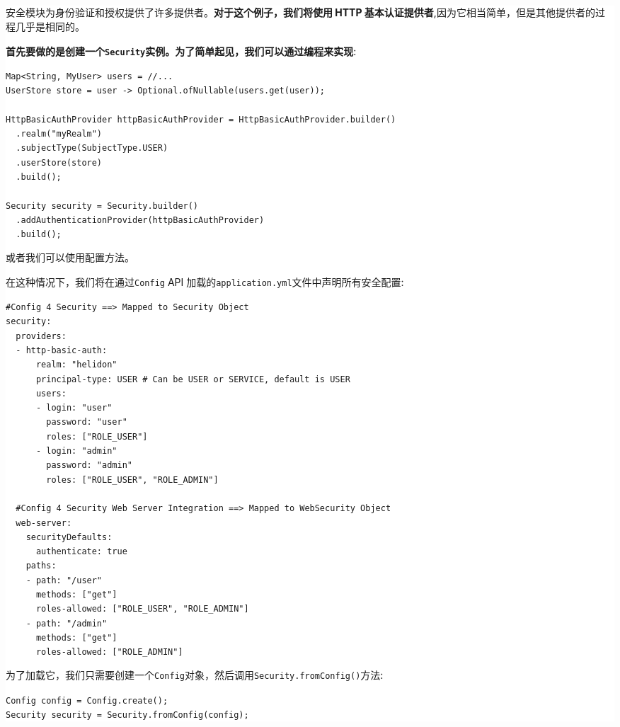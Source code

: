 安全模块为身份验证和授权提供了许多提供者。**对于这个例子，我们将使用 HTTP 基本认证提供者**,因为它相当简单，但是其他提供者的过程几乎是相同的。

**首先要做的是创建一个`Security`实例。为了简单起见，我们可以通过编程来实现**:

```
Map<String, MyUser> users = //...
UserStore store = user -> Optional.ofNullable(users.get(user));

HttpBasicAuthProvider httpBasicAuthProvider = HttpBasicAuthProvider.builder()
  .realm("myRealm")
  .subjectType(SubjectType.USER)
  .userStore(store)
  .build();

Security security = Security.builder()
  .addAuthenticationProvider(httpBasicAuthProvider)
  .build();
```

或者我们可以使用配置方法。

在这种情况下，我们将在通过`Config` API 加载的`application.yml`文件中声明所有安全配置:

```
#Config 4 Security ==> Mapped to Security Object
security:
  providers:
  - http-basic-auth:
      realm: "helidon"
      principal-type: USER # Can be USER or SERVICE, default is USER
      users:
      - login: "user"
        password: "user"
        roles: ["ROLE_USER"]
      - login: "admin"
        password: "admin"
        roles: ["ROLE_USER", "ROLE_ADMIN"]

  #Config 4 Security Web Server Integration ==> Mapped to WebSecurity Object
  web-server:
    securityDefaults:
      authenticate: true
    paths:
    - path: "/user"
      methods: ["get"]
      roles-allowed: ["ROLE_USER", "ROLE_ADMIN"]
    - path: "/admin"
      methods: ["get"]
      roles-allowed: ["ROLE_ADMIN"]
```

为了加载它，我们只需要创建一个`Config`对象，然后调用`Security.fromConfig()`方法:

```
Config config = Config.create();
Security security = Security.fromConfig(config);
```
